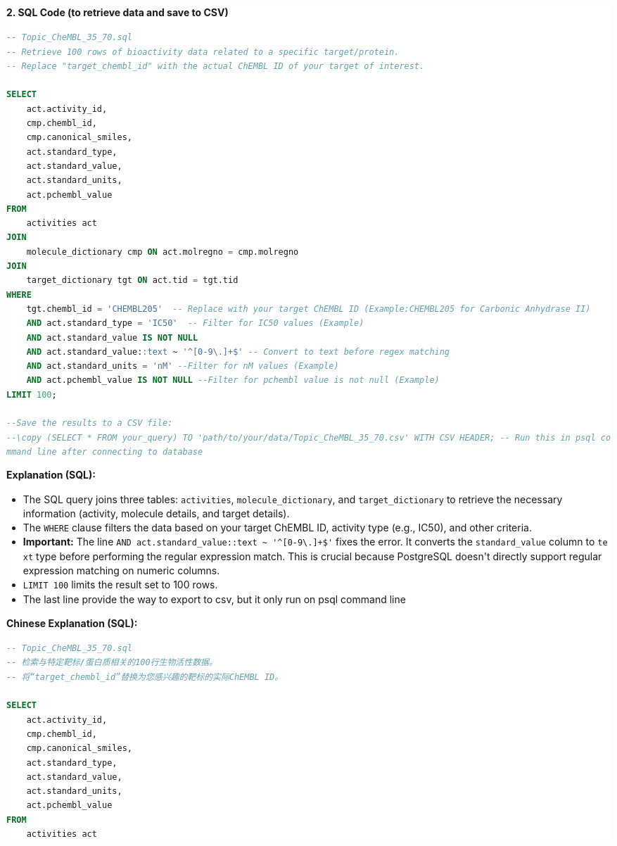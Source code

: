 **2. SQL Code (to retrieve data and save to CSV)**

```sql
-- Topic_CheMBL_35_70.sql
-- Retrieve 100 rows of bioactivity data related to a specific target/protein.
-- Replace "target_chembl_id" with the actual ChEMBL ID of your target of interest.

SELECT
    act.activity_id,
    cmp.chembl_id,
    cmp.canonical_smiles,
    act.standard_type,
    act.standard_value,
    act.standard_units,
    act.pchembl_value
FROM
    activities act
JOIN
    molecule_dictionary cmp ON act.molregno = cmp.molregno
JOIN
    target_dictionary tgt ON act.tid = tgt.tid
WHERE
    tgt.chembl_id = 'CHEMBL205'  -- Replace with your target ChEMBL ID (Example:CHEMBL205 for Carbonic Anhydrase II)
    AND act.standard_type = 'IC50'  -- Filter for IC50 values (Example)
    AND act.standard_value IS NOT NULL
    AND act.standard_value::text ~ '^[0-9\.]+$' -- Convert to text before regex matching
    AND act.standard_units = 'nM' --Filter for nM values (Example)
    AND act.pchembl_value IS NOT NULL --Filter for pchembl value is not null (Example)
LIMIT 100;

--Save the results to a CSV file:
--\copy (SELECT * FROM your_query) TO 'path/to/your/data/Topic_CheMBL_35_70.csv' WITH CSV HEADER; -- Run this in psql command line after connecting to database
```

**Explanation (SQL):**

*   The SQL query joins three tables: `activities`, `molecule_dictionary`, and `target_dictionary` to retrieve the necessary information (activity, molecule details, and target details).
*   The `WHERE` clause filters the data based on your target ChEMBL ID, activity type (e.g., IC50), and other criteria.
*   **Important:** The line `AND act.standard_value::text ~ '^[0-9\.]+$'` fixes the error.  It converts the `standard_value` column to `text` type before performing the regular expression match. This is crucial because PostgreSQL doesn't directly support regular expression matching on numeric columns.
*   `LIMIT 100` limits the result set to 100 rows.
*   The last line provide the way to export to csv, but it only run on psql command line

**Chinese Explanation (SQL):**

```sql
-- Topic_CheMBL_35_70.sql
-- 检索与特定靶标/蛋白质相关的100行生物活性数据。
-- 将“target_chembl_id”替换为您感兴趣的靶标的实际ChEMBL ID。

SELECT
    act.activity_id,
    cmp.chembl_id,
    cmp.canonical_smiles,
    act.standard_type,
    act.standard_value,
    act.standard_units,
    act.pchembl_value
FROM
    activities act
```